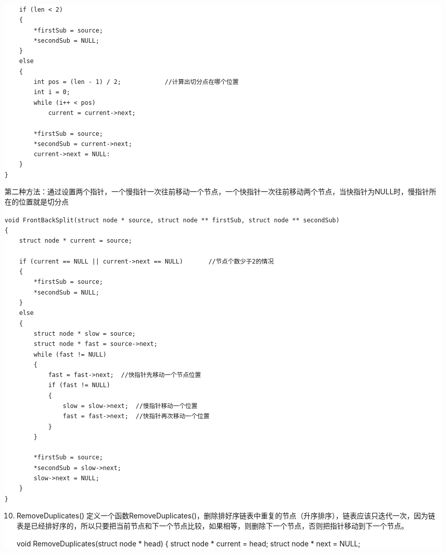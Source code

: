     	if (len < 2)
    	{
    		*firstSub = source;
    		*secondSub = NULL;
    	}
    	else
    	{
    		int pos = (len - 1) / 2;			//计算出切分点在哪个位置
    		int i = 0;
    		while (i++ < pos)
    			current = current->next;
    
    		*firstSub = source;
    		*secondSub = current->next;
    		current->next = NULL:
    	}	
    }
	
第二种方法：通过设置两个指针，一个慢指针一次往前移动一个节点，一个快指针一次往前移动两个节点，当快指针为NULL时，慢指针所在的位置就是切分点

    void FrontBackSplit(struct node * source, struct node ** firstSub, struct node ** secondSub)
    {
    	struct node * current = source;
    
    	if (current == NULL || current->next == NULL)		//节点个数少于2的情况
    	{
    		*firstSub = source;
    		*secondSub = NULL;
    	}
    	else
    	{
    		struct node * slow = source;
    		struct node * fast = source->next;
    		while (fast != NULL)
    		{
    			fast = fast->next;	//快指针先移动一个节点位置
    			if (fast != NULL)
    			{
    				slow = slow->next;	//慢指针移动一个位置
    				fast = fast->next;	//快指针再次移动一个位置
    			}
    		}
    
    		*firstSub = source;
    		*secondSub = slow->next;
    		slow->next = NULL;
    	}
    }

10. RemoveDuplicates()
定义一个函数RemoveDuplicates()，删除排好序链表中重复的节点（升序排序），链表应该只迭代一次，因为链表是已经排好序的，所以只要把当前节点和下一个节点比较，如果相等，则删除下一个节点，否则把指针移动到下一个节点。

    void RemoveDuplicates(struct node * head)
    {
    	struct node * current = head;
    	struct node * next = NULL;
    